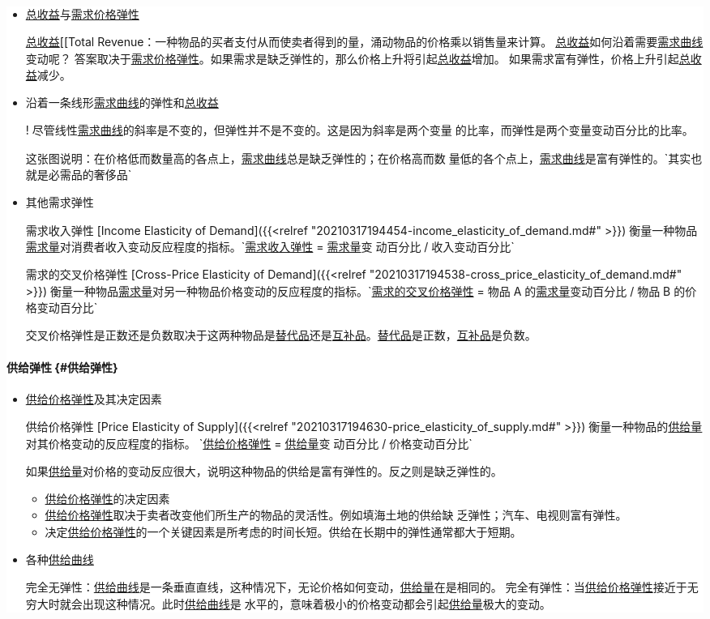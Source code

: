 

-  [总收益](#org3b428fc)与[需求价格弹性](#org9086c27)

    [总收益](#org3b428fc)[[Total Revenue：一种物品的买者支付从而使卖者得到的量，涌动物品的价格乘以销售量来计算。
    [总收益](#org3b428fc)如何沿着需要[需求曲线](#org1f0f2b8)变动呢？
    答案取决于[需求价格弹性](#org9086c27)。如果需求是缺乏弹性的，那么价格上升将引起[总收益](#org3b428fc)增加。
    如果需求富有弹性，价格上升引起[总收益](#org3b428fc)减少。



-  沿着一条线形[需求曲线](#org1f0f2b8)的弹性和[总收益](#org3b428fc)

    \![](%E7%BB%8F%E6%B5%8E%E5%AD%A6%E5%8E%9F%E7%90%86/50BEFC77-9B87-44BA-B29A-FA6A417234C0.png)
    尽管线性[需求曲线](#org1f0f2b8)的斜率是不变的，但弹性并不是不变的。这是因为斜率是两个变量
    的比率，而弹性是两个变量变动百分比的比率。

    这张图说明：在价格低而数量高的各点上，[需求曲线](#org1f0f2b8)总是缺乏弹性的；在价格高而数
    量低的各个点上，[需求曲线](#org1f0f2b8)是富有弹性的。\`其实也就是必需品的奢侈品\`



-  其他需求弹性

    <a id="org114f8c8">需求收入弹性</a> [Income Elasticity of Demand]({{<relref "20210317194454-income_elasticity_of_demand.md#" >}})
    衡量一种物品[需求量](#orgd2cfea4)对消费者收入变动反应程度的指标。\`[需求收入弹性](#org114f8c8) = [需求量](#orgd2cfea4)变
    动百分比 / 收入变动百分比\`

    <a id="orgd5af67d">需求的交叉价格弹性</a> [Cross-Price Elasticity of Demand]({{<relref "20210317194538-cross_price_elasticity_of_demand.md#" >}})
    衡量一种物品[需求量](#orgd2cfea4)对另一种物品价格变动的反应程度的指标。\`[需求的交叉价格弹性](#orgd5af67d)
    = 物品 A 的[需求量](#orgd2cfea4)变动百分比 / 物品 B 的价格变动百分比\`

    交叉价格弹性是正数还是负数取决于这两种物品是[替代品](#org430fdbd)还是[互补品](#org9960fd5)。[替代品](#org430fdbd)是正数，[互补品](#org9960fd5)是负数。


#### 供给弹性 {#供给弹性}



-  [供给价格弹性](#org1de9d82)及其决定因素

    <a id="org1de9d82">供给价格弹性</a> [Price Elasticity of Supply]({{<relref "20210317194630-price_elasticity_of_supply.md#" >}})
    衡量一种物品的[供给量](#org31f2a2a)对其价格变动的反应程度的指标。 \`[供给价格弹性](#org1de9d82) = [供给量](#org31f2a2a)变
    动百分比 / 价格变动百分比\`

    如果[供给量](#org31f2a2a)对价格的变动反应很大，说明这种物品的供给是富有弹性的。反之则是缺乏弹性的。

    -   [供给价格弹性](#org1de9d82)的决定因素
    -   [供给价格弹性](#org1de9d82)取决于卖者改变他们所生产的物品的灵活性。例如填海土地的供给缺
        乏弹性；汽车、电视则富有弹性。
    -   决定[供给价格弹性](#org1de9d82)的一个关键因素是所考虑的时间长短。供给在长期中的弹性通常都大于短期。



-  各种[供给曲线](#orgfda28bd)

    完全无弹性：[供给曲线](#orgfda28bd)是一条垂直直线，这种情况下，无论价格如何变动，[供给量](#org31f2a2a)在是相同的。
    完全有弹性：当[供给价格弹性](#org1de9d82)接近于无穷大时就会出现这种情况。此时[供给曲线](#orgfda28bd)是
    水平的，意味着极小的价格变动都会引起[供给量](#org31f2a2a)极大的变动。
